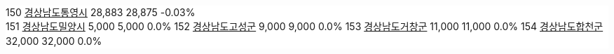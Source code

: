   <tr class="item">
    <td>150</td>
    <td><a href="/apt/경상남도통영시">경상남도통영시</a></td>
    <td>28,883</td>
    <td>28,875</td>
    <td>-0.03%</td>
  </tr>

  <tr>
    <td colspan="5">
      <script async src="https://pagead2.googlesyndication.com/pagead/js/adsbygoogle.js?client=ca-pub-3485438051770037"
          crossorigin="anonymous"></script>
      <ins class="adsbygoogle"
          style="display:block; text-align:center;"
          data-ad-layout="in-article"
          data-ad-format="fluid"
          data-ad-client="ca-pub-3485438051770037"
          data-ad-slot="2046582130"></ins>
      <script>
          (adsbygoogle = window.adsbygoogle || []).push({});
      </script>
    </td>
  </tr>            
            
  <tr class="item">
    <td>151</td>
    <td><a href="/apt/경상남도밀양시">경상남도밀양시</a></td>
    <td>5,000</td>
    <td>5,000</td>
    <td>0.0%</td>
  </tr>

  <tr class="item">
    <td>152</td>
    <td><a href="/apt/경상남도고성군">경상남도고성군</a></td>
    <td>9,000</td>
    <td>9,000</td>
    <td>0.0%</td>
  </tr>

  <tr class="item">
    <td>153</td>
    <td><a href="/apt/경상남도거창군">경상남도거창군</a></td>
    <td>11,000</td>
    <td>11,000</td>
    <td>0.0%</td>
  </tr>

  <tr class="item">
    <td>154</td>
    <td><a href="/apt/경상남도합천군">경상남도합천군</a></td>
    <td>32,000</td>
    <td>32,000</td>
    <td>0.0%</td>
  </tr>
